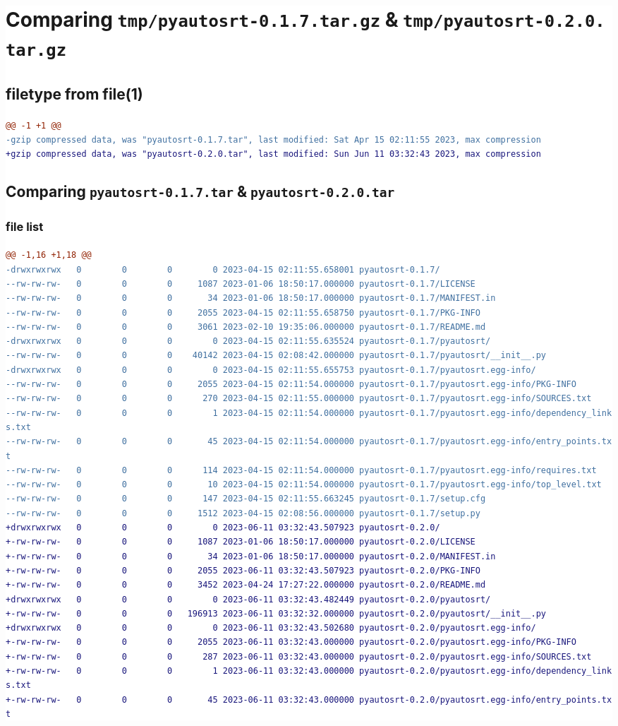 # Comparing `tmp/pyautosrt-0.1.7.tar.gz` & `tmp/pyautosrt-0.2.0.tar.gz`

## filetype from file(1)

```diff
@@ -1 +1 @@
-gzip compressed data, was "pyautosrt-0.1.7.tar", last modified: Sat Apr 15 02:11:55 2023, max compression
+gzip compressed data, was "pyautosrt-0.2.0.tar", last modified: Sun Jun 11 03:32:43 2023, max compression
```

## Comparing `pyautosrt-0.1.7.tar` & `pyautosrt-0.2.0.tar`

### file list

```diff
@@ -1,16 +1,18 @@
-drwxrwxrwx   0        0        0        0 2023-04-15 02:11:55.658001 pyautosrt-0.1.7/
--rw-rw-rw-   0        0        0     1087 2023-01-06 18:50:17.000000 pyautosrt-0.1.7/LICENSE
--rw-rw-rw-   0        0        0       34 2023-01-06 18:50:17.000000 pyautosrt-0.1.7/MANIFEST.in
--rw-rw-rw-   0        0        0     2055 2023-04-15 02:11:55.658750 pyautosrt-0.1.7/PKG-INFO
--rw-rw-rw-   0        0        0     3061 2023-02-10 19:35:06.000000 pyautosrt-0.1.7/README.md
-drwxrwxrwx   0        0        0        0 2023-04-15 02:11:55.635524 pyautosrt-0.1.7/pyautosrt/
--rw-rw-rw-   0        0        0    40142 2023-04-15 02:08:42.000000 pyautosrt-0.1.7/pyautosrt/__init__.py
-drwxrwxrwx   0        0        0        0 2023-04-15 02:11:55.655753 pyautosrt-0.1.7/pyautosrt.egg-info/
--rw-rw-rw-   0        0        0     2055 2023-04-15 02:11:54.000000 pyautosrt-0.1.7/pyautosrt.egg-info/PKG-INFO
--rw-rw-rw-   0        0        0      270 2023-04-15 02:11:55.000000 pyautosrt-0.1.7/pyautosrt.egg-info/SOURCES.txt
--rw-rw-rw-   0        0        0        1 2023-04-15 02:11:54.000000 pyautosrt-0.1.7/pyautosrt.egg-info/dependency_links.txt
--rw-rw-rw-   0        0        0       45 2023-04-15 02:11:54.000000 pyautosrt-0.1.7/pyautosrt.egg-info/entry_points.txt
--rw-rw-rw-   0        0        0      114 2023-04-15 02:11:54.000000 pyautosrt-0.1.7/pyautosrt.egg-info/requires.txt
--rw-rw-rw-   0        0        0       10 2023-04-15 02:11:54.000000 pyautosrt-0.1.7/pyautosrt.egg-info/top_level.txt
--rw-rw-rw-   0        0        0      147 2023-04-15 02:11:55.663245 pyautosrt-0.1.7/setup.cfg
--rw-rw-rw-   0        0        0     1512 2023-04-15 02:08:56.000000 pyautosrt-0.1.7/setup.py
+drwxrwxrwx   0        0        0        0 2023-06-11 03:32:43.507923 pyautosrt-0.2.0/
+-rw-rw-rw-   0        0        0     1087 2023-01-06 18:50:17.000000 pyautosrt-0.2.0/LICENSE
+-rw-rw-rw-   0        0        0       34 2023-01-06 18:50:17.000000 pyautosrt-0.2.0/MANIFEST.in
+-rw-rw-rw-   0        0        0     2055 2023-06-11 03:32:43.507923 pyautosrt-0.2.0/PKG-INFO
+-rw-rw-rw-   0        0        0     3452 2023-04-24 17:27:22.000000 pyautosrt-0.2.0/README.md
+drwxrwxrwx   0        0        0        0 2023-06-11 03:32:43.482449 pyautosrt-0.2.0/pyautosrt/
+-rw-rw-rw-   0        0        0   196913 2023-06-11 03:32:32.000000 pyautosrt-0.2.0/pyautosrt/__init__.py
+drwxrwxrwx   0        0        0        0 2023-06-11 03:32:43.502680 pyautosrt-0.2.0/pyautosrt.egg-info/
+-rw-rw-rw-   0        0        0     2055 2023-06-11 03:32:43.000000 pyautosrt-0.2.0/pyautosrt.egg-info/PKG-INFO
+-rw-rw-rw-   0        0        0      287 2023-06-11 03:32:43.000000 pyautosrt-0.2.0/pyautosrt.egg-info/SOURCES.txt
+-rw-rw-rw-   0        0        0        1 2023-06-11 03:32:43.000000 pyautosrt-0.2.0/pyautosrt.egg-info/dependency_links.txt
+-rw-rw-rw-   0        0        0       45 2023-06-11 03:32:43.000000 pyautosrt-0.2.0/pyautosrt.egg-info/entry_points.txt
```
